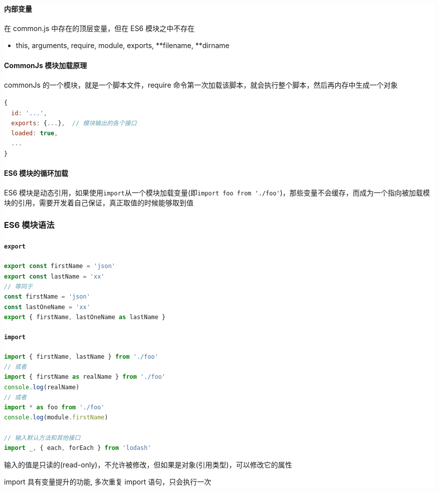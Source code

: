 #### 内部变量

在 common.js 中存在的顶层变量，但在 ES6 模块之中不存在

- this, arguments, require, module, exports, **filename, **dirname

#### CommonJs 模块加载原理

commonJs 的一个模块，就是一个脚本文件，require 命令第一次加载该脚本，就会执行整个脚本，然后再内存中生成一个对象

```js
{
  id: '...',
  exports: {...},  // 模块输出的各个接口
  loaded: true,
  ...
}
```

#### ES6 模块的循环加载

ES6 模块是动态引用，如果使用`import`从一个模块加载变量(即`import foo from './foo'`)，那些变量不会缓存，而成为一个指向被加载模块的引用，需要开发着自己保证，真正取值的时候能够取到值

### ES6 模块语法

#### `export`

```js
export const firstName = 'json'
export const lastName = 'xx'
// 等同于
const firstName = 'json'
const lastOneName = 'xx'
export { firstName, lastOneName as lastName }
```

#### `import`

```js
import { firstName, lastName } from './foo'
// 或者
import { firstName as realName } from './foo'
console.log(realName)
// 或者
import * as foo from './foo'
console.log(module.firstName)

// 输入默认方法和其他接口
import _, { each, forEach } from 'lodash'
```

输入的值是只读的(read-only)，不允许被修改，但如果是对象(引用类型)，可以修改它的属性

import 具有变量提升的功能, 多次重复 import 语句，只会执行一次

